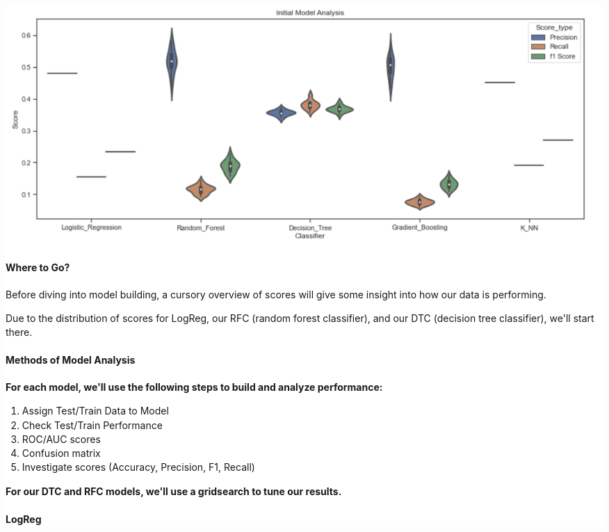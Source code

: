 ![Model Overview](https://github.com/conlpate/dsc-mod-3-project-v2-1-onl01-dtsc-pt-052620/blob/master/images3/model%20overview%20title.png)

#### Where to Go?

Before diving into model building, a cursory overview of scores will give some insight into how our data is performing.

Due to the distribution of scores for LogReg, our RFC (random forest classifier), and our DTC (decision tree classifier), we'll start there. 

#### Methods of Model Analysis

**For each model, we'll use the following steps to build and analyze performance:**

1. Assign Test/Train Data to Model
2. Check Test/Train Performance
3. ROC/AUC scores
4. Confusion matrix
5. Investigate scores (Accuracy, Precision, F1, Recall)

**For our DTC and RFC models, we'll use a gridsearch to tune our results.**

#### LogReg
